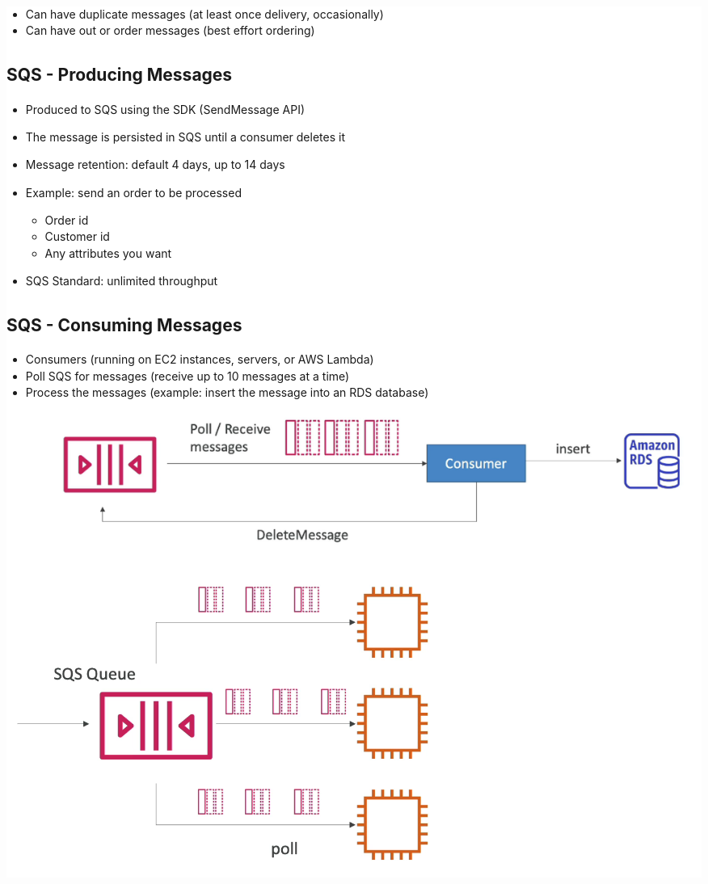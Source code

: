 - Can have duplicate messages (at least once delivery, occasionally)
- Can have out or order messages (best effort ordering)

## SQS - Producing Messages

- Produced to SQS using the SDK (SendMessage API)
- The message is persisted in SQS until a consumer deletes it
- Message retention: default 4 days, up to 14 days

- Example: send an order to be processed

  - Order id
  - Customer id
  - Any attributes you want

- SQS Standard: unlimited throughput

## SQS - Consuming Messages

- Consumers (running on EC2 instances, servers, or AWS Lambda)
- Poll SQS for messages (receive up to 10 messages at a time)
- Process the messages (example: insert the message into an RDS database)

![SQS Consumers](image-1.png)

![Multiple EC2 Instances Consumers](image-2.png)
